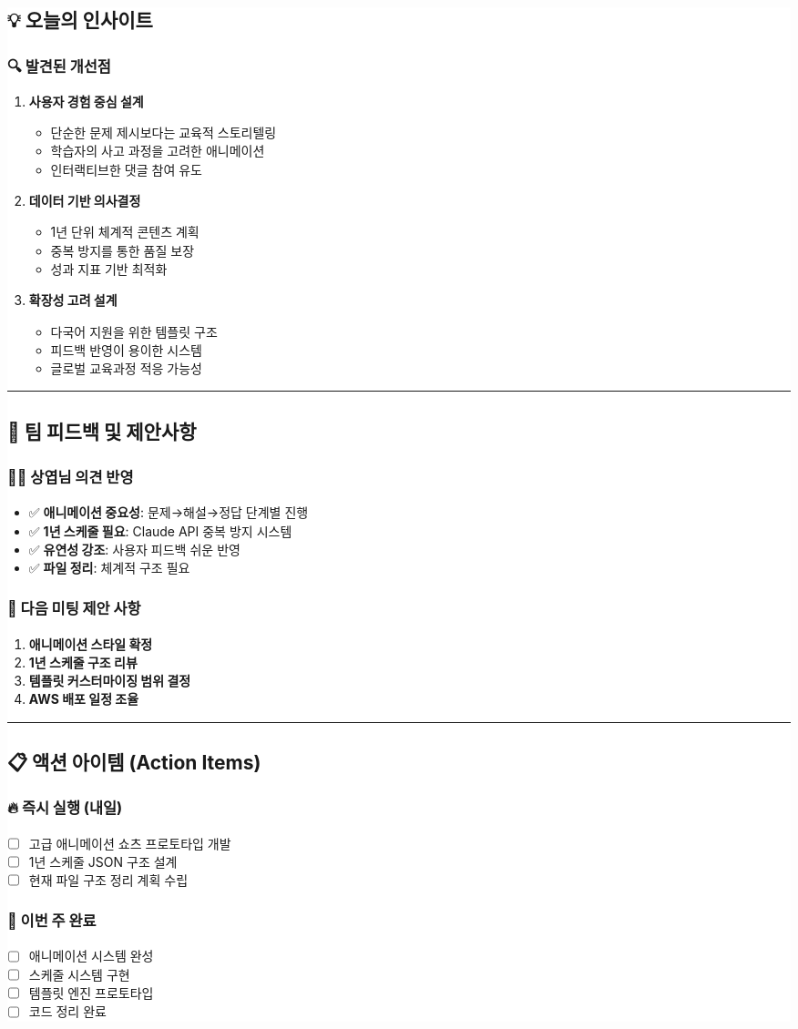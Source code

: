 ## 💡 **오늘의 인사이트**

### **🔍 발견된 개선점**
1. **사용자 경험 중심 설계**
   - 단순한 문제 제시보다는 교육적 스토리텔링
   - 학습자의 사고 과정을 고려한 애니메이션
   - 인터랙티브한 댓글 참여 유도

2. **데이터 기반 의사결정**
   - 1년 단위 체계적 콘텐츠 계획
   - 중복 방지를 통한 품질 보장
   - 성과 지표 기반 최적화

3. **확장성 고려 설계**
   - 다국어 지원을 위한 템플릿 구조
   - 피드백 반영이 용이한 시스템
   - 글로벌 교육과정 적응 가능성

---

## 🌟 **팀 피드백 및 제안사항**

### **👨‍💼 상엽님 의견 반영**
- ✅ **애니메이션 중요성**: 문제→해설→정답 단계별 진행
- ✅ **1년 스케줄 필요**: Claude API 중복 방지 시스템
- ✅ **유연성 강조**: 사용자 피드백 쉬운 반영
- ✅ **파일 정리**: 체계적 구조 필요

### **🎯 다음 미팅 제안 사항**
1. **애니메이션 스타일 확정**
2. **1년 스케줄 구조 리뷰**
3. **템플릿 커스터마이징 범위 결정**
4. **AWS 배포 일정 조율**

---

## 📋 **액션 아이템 (Action Items)**

### **🔥 즉시 실행 (내일)**
- [ ] 고급 애니메이션 쇼츠 프로토타입 개발
- [ ] 1년 스케줄 JSON 구조 설계
- [ ] 현재 파일 구조 정리 계획 수립

### **📅 이번 주 완료**
- [ ] 애니메이션 시스템 완성
- [ ] 스케줄 시스템 구현
- [ ] 템플릿 엔진 프로토타입
- [ ] 코드 정리 완료
